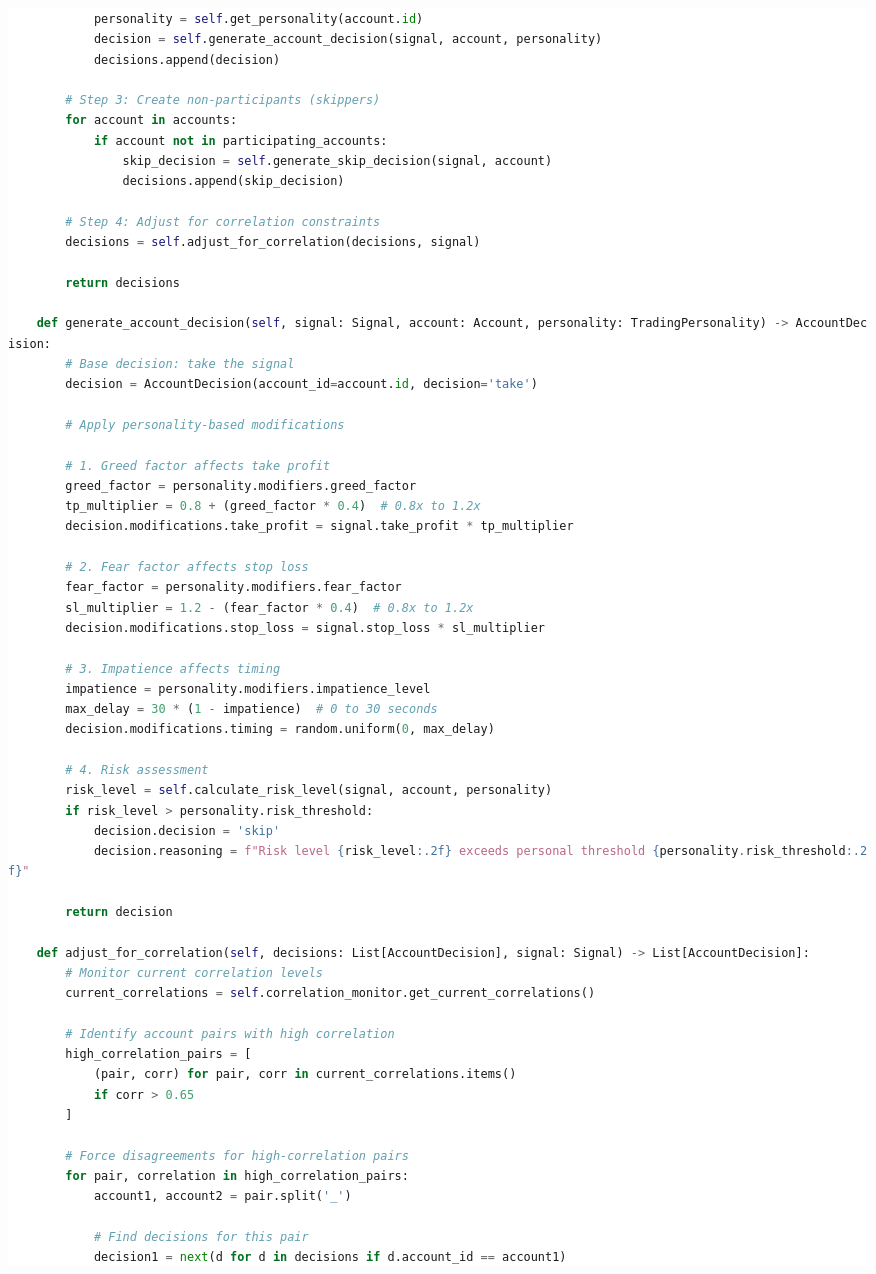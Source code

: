 ```python
            personality = self.get_personality(account.id)
            decision = self.generate_account_decision(signal, account, personality)
            decisions.append(decision)
        
        # Step 3: Create non-participants (skippers)
        for account in accounts:
            if account not in participating_accounts:
                skip_decision = self.generate_skip_decision(signal, account)
                decisions.append(skip_decision)
        
        # Step 4: Adjust for correlation constraints
        decisions = self.adjust_for_correlation(decisions, signal)
        
        return decisions
    
    def generate_account_decision(self, signal: Signal, account: Account, personality: TradingPersonality) -> AccountDecision:
        # Base decision: take the signal
        decision = AccountDecision(account_id=account.id, decision='take')
        
        # Apply personality-based modifications
        
        # 1. Greed factor affects take profit
        greed_factor = personality.modifiers.greed_factor
        tp_multiplier = 0.8 + (greed_factor * 0.4)  # 0.8x to 1.2x
        decision.modifications.take_profit = signal.take_profit * tp_multiplier
        
        # 2. Fear factor affects stop loss
        fear_factor = personality.modifiers.fear_factor
        sl_multiplier = 1.2 - (fear_factor * 0.4)  # 0.8x to 1.2x
        decision.modifications.stop_loss = signal.stop_loss * sl_multiplier
        
        # 3. Impatience affects timing
        impatience = personality.modifiers.impatience_level
        max_delay = 30 * (1 - impatience)  # 0 to 30 seconds
        decision.modifications.timing = random.uniform(0, max_delay)
        
        # 4. Risk assessment
        risk_level = self.calculate_risk_level(signal, account, personality)
        if risk_level > personality.risk_threshold:
            decision.decision = 'skip'
            decision.reasoning = f"Risk level {risk_level:.2f} exceeds personal threshold {personality.risk_threshold:.2f}"
        
        return decision
    
    def adjust_for_correlation(self, decisions: List[AccountDecision], signal: Signal) -> List[AccountDecision]:
        # Monitor current correlation levels
        current_correlations = self.correlation_monitor.get_current_correlations()
        
        # Identify account pairs with high correlation
        high_correlation_pairs = [
            (pair, corr) for pair, corr in current_correlations.items() 
            if corr > 0.65
        ]
        
        # Force disagreements for high-correlation pairs
        for pair, correlation in high_correlation_pairs:
            account1, account2 = pair.split('_')
            
            # Find decisions for this pair
            decision1 = next(d for d in decisions if d.account_id == account1)
```